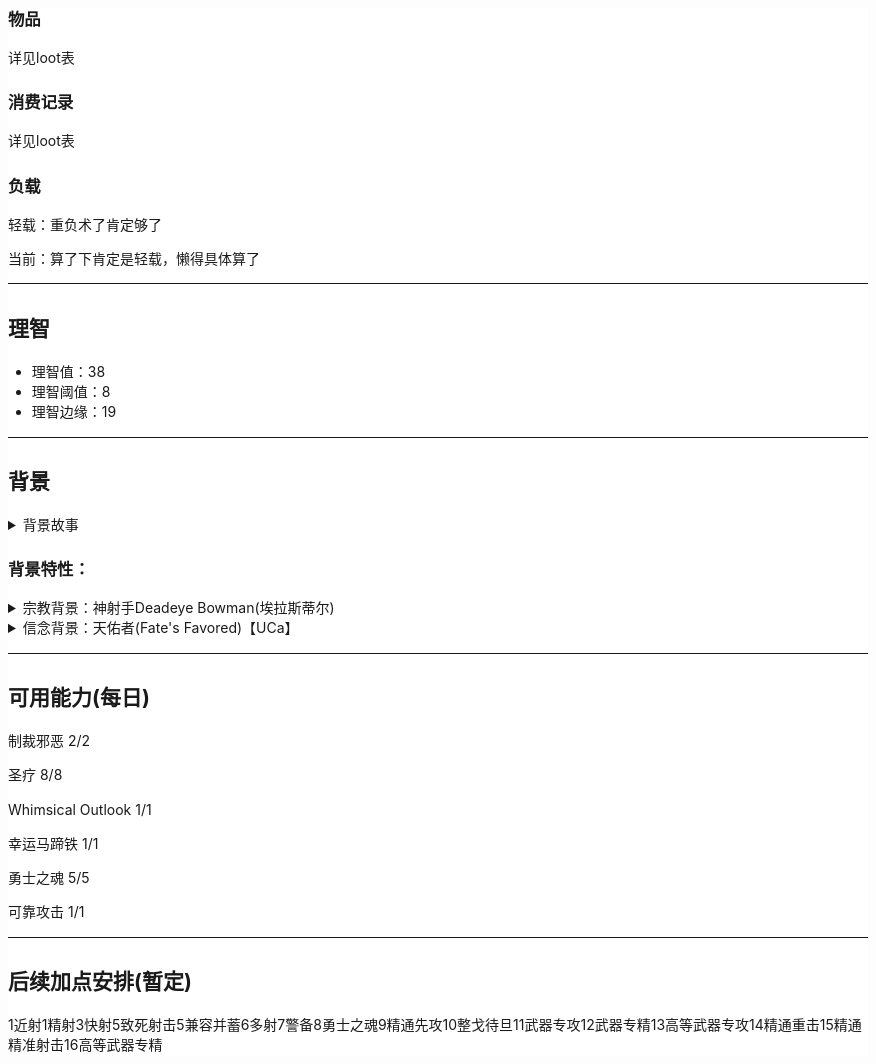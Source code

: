 ### 物品

详见loot表

### 消费记录

详见loot表

### 负载

轻载：重负术了肯定够了

当前：算了下肯定是轻载，懒得具体算了

---

## 理智

- 理智值：38
- 理智阈值：8
- 理智边缘：19

---

## 背景

<details><summary>背景故事</summary></details>

### 背景特性：

<details><summary>宗教背景：神射手Deadeye Bowman(埃拉斯蒂尔)</summary></details>

<details><summary>信念背景：天佑者(Fate's Favored)【UCa】</summary></details>

---

## 可用能力(每日)

制裁邪恶 2/2

圣疗 8/8

Whimsical Outlook 1/1

幸运马蹄铁 1/1

勇士之魂 5/5

可靠攻击 1/1

---

## 后续加点安排(暂定)

1近射1精射3快射5致死射击5兼容并蓄6多射7警备8勇士之魂9精通先攻10整戈待旦11武器专攻12武器专精13高等武器专攻14精通重击15精通精准射击16高等武器专精
